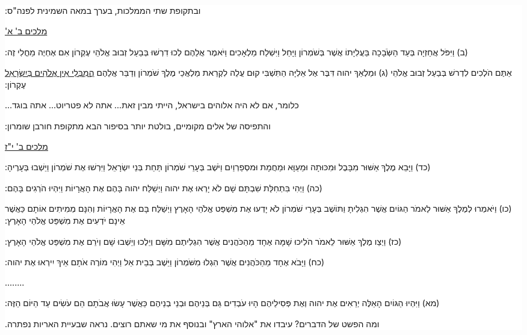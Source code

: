 <span dir="ltr"></span>

<span dir="rtl">ובתקופת שתי הממלכות, בערך במאה השמינית לפנה"ס:</span>

<span dir="rtl"><u>מלכים ב' א'</u></span>

<span dir="ltr"></span><span dir="rtl">(ב) וַיִּפֹּל אֲחַזְיָה בְּעַד הַשְֹּׂבָכָה בַּעֲלִיָּתוֹ
אֲשֶׁר בְּשֹׁמְרוֹן וַיָּחַל וַיִּשְׁלַח מַלְאָכִים וַיֹּאמֶר אֲלֵהֶם לְכוּ דִרְשׁוּ בְּבַעַל זְבוּב אֱלֹהֵי עֶקְרוֹן אִם
אֶחְיֶה מֵחֳלִי זֶה:</span>

<span dir="ltr"></span><span dir="rtl">(ג) וּמַלְאַךְ יהוה דִּבֶּר אֶל אֵלִיָּה הַתִּשְׁבִּי
קוּם עֲלֵה לִקְרַאת מַלְאֲכֵי מֶלֶךְ שֹׁמְרוֹן וְדַבֵּר אֲלֵהֶם <u>הֲמִבְּלִי אֵין אֱלֹהִים
בְּיִשְׂרָאֵל</u></span><span dir="ltr"></span> <span dir="rtl">אַתֶּם הֹלְכִים לִדְרשׁ
בְּבַעַל זְבוּב אֱלֹהֵי עֶקְרוֹן:</span>

<span dir="ltr"></span>

<span dir="rtl">כלומר, אם לא היה אלוהים בישראל, הייתי מבין זאת... אתה לא
פטריוט... אתה בוגד...</span>

<span dir="ltr"></span>

<span dir="rtl">והתפיסה של אלים מקומיים, בולטת יותר בסיפור הבא מתקופת
חורבן שומרון:</span>

<span dir="rtl"><u>מלכים ב' י"ז</u></span>

<span dir="ltr"></span><span dir="rtl">(כד) וַיָּבֵא מֶלֶךְ אַשּׁוּר מִבָּבֶל וּמִכּוּתָה
וּמֵעַוָּא וּמֵחֲמָת וּמסְפַרְוַיִם וַיֹּשֶׁב בְּעָרֵי שֹׁמְרוֹן תַּחַת בְּנֵי יִשְׂרָאֵל וַיִּרְשׁוּ אֶת שֹׁמְרוֹן וַיֵּשְׁבוּ
בְּעָרֶיהָ:</span>

<span dir="ltr"></span><span dir="rtl">(כה) וַיְהִי בִּתְחִלַּת שִׁבְתָּם שָׁם לֹא יָרְאוּ
אֶת יהוה וַיְשַׁלַּח יהוה בָּהֶם אֶת הָאֲרָיוֹת וַיִּהְיוּ הֹרְגִים בָּהֶם:</span>

<span dir="ltr"></span><span dir="rtl">(כו) וַיֹּאמְרוּ לְמֶלֶךְ אַשּׁוּר לֵאמֹר הַגּוֹיִם
אֲשֶׁר הִגְלִיתָ וַתּוֹשֶׁב בְּעָרֵי שֹׁמְרוֹן לֹא יָדְעוּ אֶת מִשְׁפַּט אֱלֹהֵי הָאָרֶץ וַיְשַׁלַּח בָּם אֶת הָאֲרָיוֹת
וְהִנָּם מְמִיתִים אוֹתָם כַּאֲשֶׁר אֵינָם יֹדְעִים אֶת מִשְׁפַּט אֱלֹהֵי הָאָרֶץ:</span>

<span dir="ltr"></span><span dir="rtl">(כז) וַיְצַו מֶלֶךְ אַשּׁוּר לֵאמֹר הֹלִיכוּ שָׁמָּה
אֶחָד מֵהַכֹּהֲנִים אֲשֶׁר הִגְלִיתֶם מִשָּׁם וְיֵלְכוּ וְיֵשְׁבוּ שָׁם וְיֹרֵם אֶת מִשְׁפַּט אֱלֹהֵי הָאָרֶץ:</span>

<span dir="ltr"></span><span dir="rtl">(כח) וַיָּבֹא אֶחָד מֵהַכֹּהֲנִים אֲשֶׁר הִגְלוּ
מִשֹּׁמְרוֹן וַיֵּשֶׁב בְּבֵית אֵל וַיְהִי מוֹרֶה אֹתָם אֵיךְ יִירְאוּ אֶת יהוה:</span>

<span dir="ltr">........</span>

<span dir="ltr"></span>

<span dir="ltr"></span><span dir="rtl">(מא) וַיִּהְיוּ הַגּוֹיִם הָאֵלֶּה יְרֵאִים אֶת
יהוה וְאֶת פְּסִילֵיהֶם הָיוּ עֹבְדִים גַּם בְּנֵיהֶם וּבְנֵי בְנֵיהֶם כַּאֲשֶׁר עָשׂוּ אֲבֹתָם הֵם עֹשִׂים עַד
הַיּוֹם הַזֶּה:</span>

<span dir="ltr"></span>

<span dir="rtl">ומה הפשט של הדברים? עיבדו את "אלוהי הארץ" ובנוסף את מי
שאתם רוצים. נראה שבעיית האריות נפתרה.</span>
